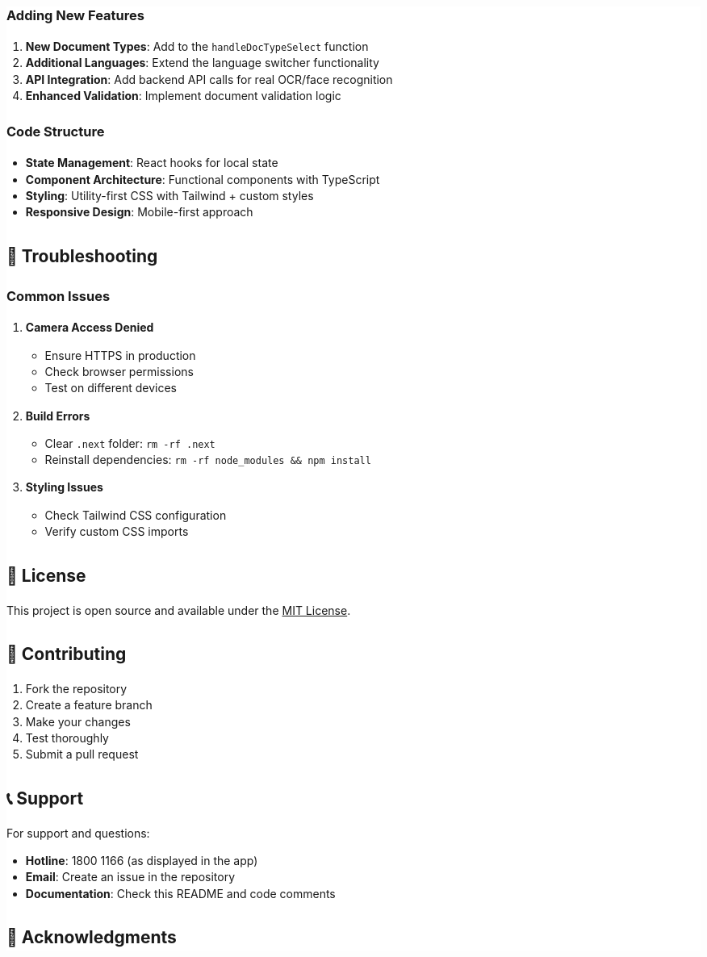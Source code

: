 ### Adding New Features

1. **New Document Types**: Add to the `handleDocTypeSelect` function
2. **Additional Languages**: Extend the language switcher functionality
3. **API Integration**: Add backend API calls for real OCR/face recognition
4. **Enhanced Validation**: Implement document validation logic

### Code Structure

- **State Management**: React hooks for local state
- **Component Architecture**: Functional components with TypeScript
- **Styling**: Utility-first CSS with Tailwind + custom styles
- **Responsive Design**: Mobile-first approach

## 🐛 Troubleshooting

### Common Issues

1. **Camera Access Denied**
   - Ensure HTTPS in production
   - Check browser permissions
   - Test on different devices

2. **Build Errors**
   - Clear `.next` folder: `rm -rf .next`
   - Reinstall dependencies: `rm -rf node_modules && npm install`

3. **Styling Issues**
   - Check Tailwind CSS configuration
   - Verify custom CSS imports

## 📄 License

This project is open source and available under the [MIT License](LICENSE).

## 🤝 Contributing

1. Fork the repository
2. Create a feature branch
3. Make your changes
4. Test thoroughly
5. Submit a pull request

## 📞 Support

For support and questions:
- **Hotline**: 1800 1166 (as displayed in the app)
- **Email**: Create an issue in the repository
- **Documentation**: Check this README and code comments

## 🎉 Acknowledgments
